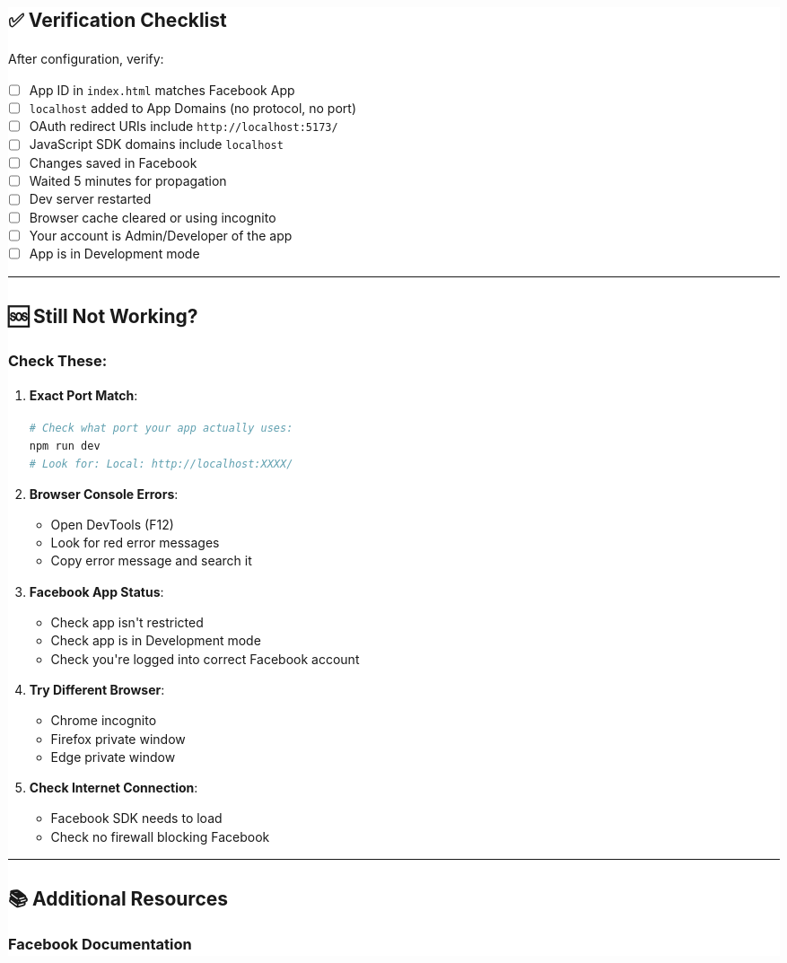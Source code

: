 
## ✅ Verification Checklist

After configuration, verify:

- [ ] App ID in `index.html` matches Facebook App
- [ ] `localhost` added to App Domains (no protocol, no port)
- [ ] OAuth redirect URIs include `http://localhost:5173/`
- [ ] JavaScript SDK domains include `localhost`
- [ ] Changes saved in Facebook
- [ ] Waited 5 minutes for propagation
- [ ] Dev server restarted
- [ ] Browser cache cleared or using incognito
- [ ] Your account is Admin/Developer of the app
- [ ] App is in Development mode

---

## 🆘 Still Not Working?

### Check These:

1. **Exact Port Match**:

   ```bash
   # Check what port your app actually uses:
   npm run dev
   # Look for: Local: http://localhost:XXXX/
   ```

2. **Browser Console Errors**:
   - Open DevTools (F12)
   - Look for red error messages
   - Copy error message and search it

3. **Facebook App Status**:
   - Check app isn't restricted
   - Check app is in Development mode
   - Check you're logged into correct Facebook account

4. **Try Different Browser**:
   - Chrome incognito
   - Firefox private window
   - Edge private window

5. **Check Internet Connection**:
   - Facebook SDK needs to load
   - Check no firewall blocking Facebook

---

## 📚 Additional Resources

### Facebook Documentation
